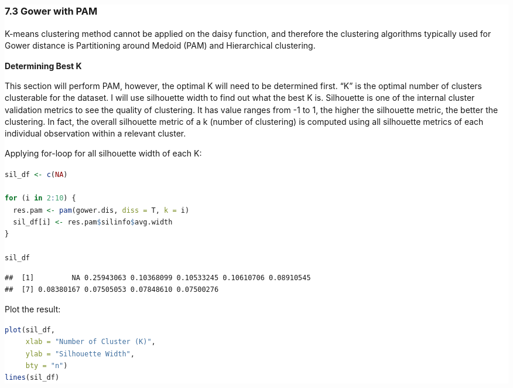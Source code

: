 
### 7.3 Gower with PAM

K-means clustering method cannot be applied on the daisy function, and
therefore the clustering algorithms typically used for Gower distance is
Partitioning around Medoid (PAM) and Hierarchical clustering.

**Determining Best K**

This section will perform PAM, however, the optimal K will need to be
determined first. “K” is the optimal number of clusters clusterable for
the dataset. I will use silhouette width to find out what the best K is.
Silhouette is one of the internal cluster validation metrics to see the
quality of clustering. It has value ranges from -1 to 1, the higher the
silhouette metric, the better the clustering. In fact, the overall
silhouette metric of a k (number of clustering) is computed using all
silhouette metrics of each individual observation within a relevant
cluster.

Applying for-loop for all silhouette width of each K:

``` r
sil_df <- c(NA)

for (i in 2:10) {
  res.pam <- pam(gower.dis, diss = T, k = i)
  sil_df[i] <- res.pam$silinfo$avg.width
}

sil_df
```

    ##  [1]         NA 0.25943063 0.10368099 0.10533245 0.10610706 0.08910545
    ##  [7] 0.08380167 0.07505053 0.07848610 0.07500276

Plot the result:

``` r
plot(sil_df,
     xlab = "Number of Cluster (K)",
     ylab = "Silhouette Width",
     bty = "n")
lines(sil_df)
```
